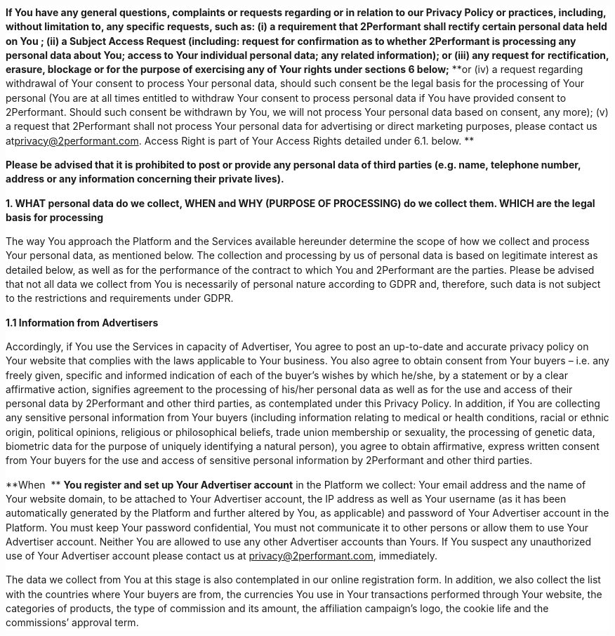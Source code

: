 **If You have any general questions, complaints or requests regarding or in relation to our Privacy Policy or practices, including, without limitation to, any specific requests, such as: (i) a requirement that 2Performant shall rectify certain personal data held on You ; (ii) a Subject Access Request (including: request for confirmation as to whether 2Performant is processing any personal data about You; access to Your individual personal data; any related information); or (iii) any request for** **rectification, erasure, blockage or for the purpose of exercising any of Your rights under sections 6 below;** **or (iv) a request regarding withdrawal of Your consent to process Your personal data, should such consent be the legal basis for the processing of Your personal (You are at all times entitled to withdraw Your consent to process personal data if You have provided consent to 2Performant. Should such consent be withdrawn by You, we will not process Your personal data based on consent, any more); (v) a request that 2Performant shall not process Your personal data for advertising or direct marketing purposes, please contact us at[privacy@2performant.com](mailto:privacy@2performant.com). Access Right is part of Your Access Rights detailed under 6.1. below. **

**Please be advised that it is prohibited to post or provide any personal data of third parties (e.g. name, telephone number, address or any information concerning their private lives).**

**1\. WHAT personal data do we collect, WHEN and WHY (PURPOSE OF PROCESSING) do we collect them. WHICH are the legal basis for processing**

The way You approach the Platform and the Services available hereunder determine the scope of how we collect and process Your personal data, as mentioned below. The collection and processing by us of personal data is based on legitimate interest as detailed below, as well as for the performance of the contract to which You and 2Performant are the parties. Please be advised that not all data we collect from You is necessarily of personal nature according to GDPR and, therefore, such data is not subject to the restrictions and requirements under GDPR.

**1.1 Information from Advertisers**

Accordingly, if You use the Services in capacity of Advertiser, You agree to post an up-to-date and accurate privacy policy on Your website that complies with the laws applicable to Your business. You also agree to obtain consent from Your buyers – i.e. any freely given, specific and informed indication of each of the buyer’s wishes by which he/she, by a statement or by a clear affirmative action, signifies agreement to the processing of his/her personal data as well as for the use and access of their personal data by 2Performant and other third parties, as contemplated under this Privacy Policy. In addition, if You are collecting any sensitive personal information from Your buyers (including information relating to medical or health conditions, racial or ethnic origin, political opinions, religious or philosophical beliefs, trade union membership or sexuality, the processing of genetic data, biometric data for the purpose of uniquely identifying a natural person), you agree to obtain affirmative, express written consent from Your buyers for the use and access of sensitive personal information by 2Performant and other third parties.

**When  ** **You register and set up Your Advertiser account** in the Platform we collect: Your email address and the name of Your website domain, to be attached to Your Advertiser account, the IP address as well as Your username (as it has been automatically generated by the Platform and further altered by You, as applicable) and password of Your Advertiser account in the Platform. You must keep Your password confidential, You must not communicate it to other persons or allow them to use Your Advertiser account. Neither You are allowed to use any other Advertiser accounts than Yours. If You suspect any unauthorized use of Your Advertiser account please contact us at [privacy@2performant.com](mailto:privacy@2performant.com), immediately.

The data we collect from You at this stage is also contemplated in our online registration form. In addition, we also collect the list with the countries where Your buyers are from, the currencies You use in Your transactions performed through Your website, the categories of products, the type of commission and its amount, the affiliation campaign’s logo, the cookie life and the commissions’ approval term.
